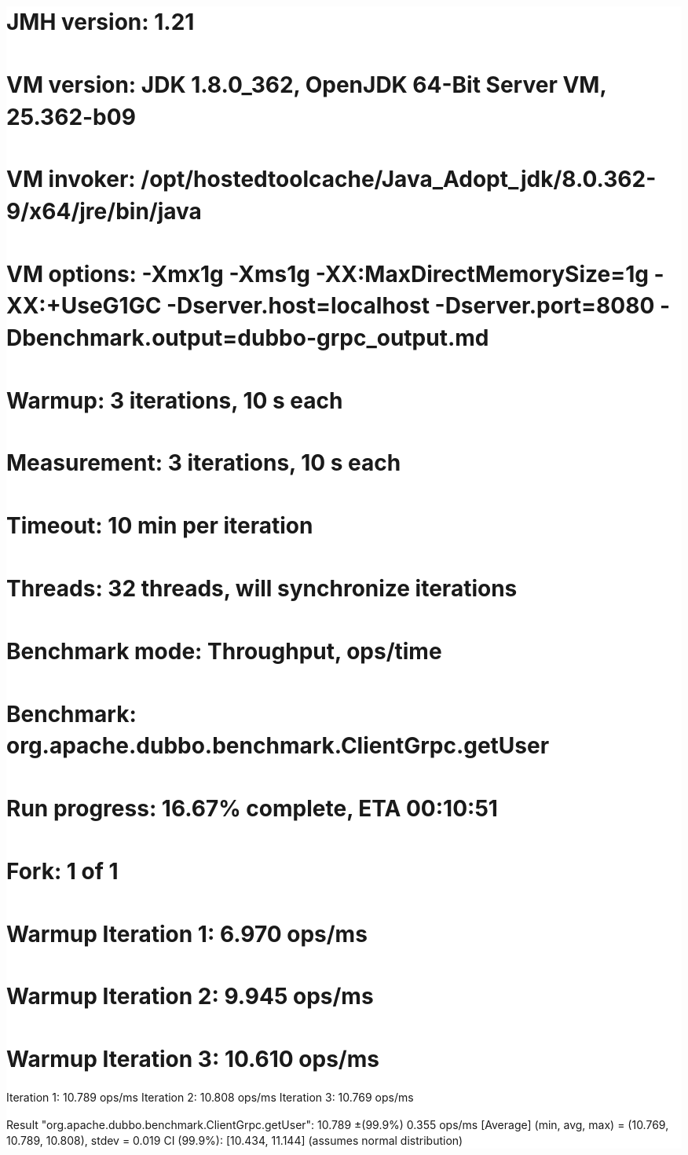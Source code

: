 
# JMH version: 1.21
# VM version: JDK 1.8.0_362, OpenJDK 64-Bit Server VM, 25.362-b09
# VM invoker: /opt/hostedtoolcache/Java_Adopt_jdk/8.0.362-9/x64/jre/bin/java
# VM options: -Xmx1g -Xms1g -XX:MaxDirectMemorySize=1g -XX:+UseG1GC -Dserver.host=localhost -Dserver.port=8080 -Dbenchmark.output=dubbo-grpc_output.md
# Warmup: 3 iterations, 10 s each
# Measurement: 3 iterations, 10 s each
# Timeout: 10 min per iteration
# Threads: 32 threads, will synchronize iterations
# Benchmark mode: Throughput, ops/time
# Benchmark: org.apache.dubbo.benchmark.ClientGrpc.getUser

# Run progress: 16.67% complete, ETA 00:10:51
# Fork: 1 of 1
# Warmup Iteration   1: 6.970 ops/ms
# Warmup Iteration   2: 9.945 ops/ms
# Warmup Iteration   3: 10.610 ops/ms
Iteration   1: 10.789 ops/ms
Iteration   2: 10.808 ops/ms
Iteration   3: 10.769 ops/ms


Result "org.apache.dubbo.benchmark.ClientGrpc.getUser":
  10.789 ±(99.9%) 0.355 ops/ms [Average]
  (min, avg, max) = (10.769, 10.789, 10.808), stdev = 0.019
  CI (99.9%): [10.434, 11.144] (assumes normal distribution)
